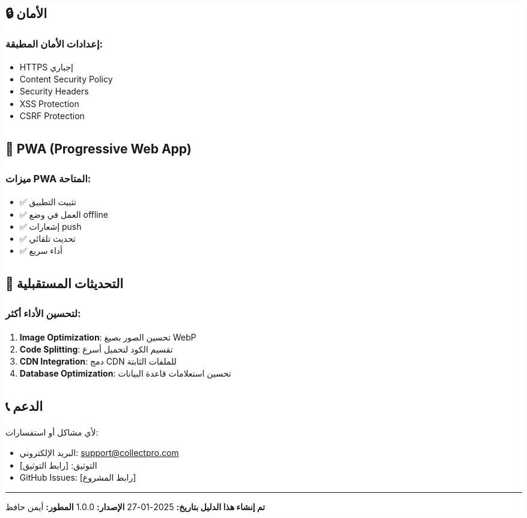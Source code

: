 ## 🔒 الأمان

### إعدادات الأمان المطبقة:
- HTTPS إجباري
- Content Security Policy
- Security Headers
- XSS Protection
- CSRF Protection

## 📱 PWA (Progressive Web App)

### ميزات PWA المتاحة:
- ✅ تثبيت التطبيق
- ✅ العمل في وضع offline
- ✅ إشعارات push
- ✅ تحديث تلقائي
- ✅ أداء سريع

## 🔄 التحديثات المستقبلية

### لتحسين الأداء أكثر:
1. **Image Optimization**: تحسين الصور بصيغ WebP
2. **Code Splitting**: تقسيم الكود لتحميل أسرع
3. **CDN Integration**: دمج CDN للملفات الثابتة
4. **Database Optimization**: تحسين استعلامات قاعدة البيانات

## 📞 الدعم

لأي مشاكل أو استفسارات:
- البريد الإلكتروني: support@collectpro.com
- التوثيق: [رابط التوثيق]
- GitHub Issues: [رابط المشروع]

---

**تم إنشاء هذا الدليل بتاريخ:** 2025-01-27
**الإصدار:** 1.0.0
**المطور:** أيمن حافظ